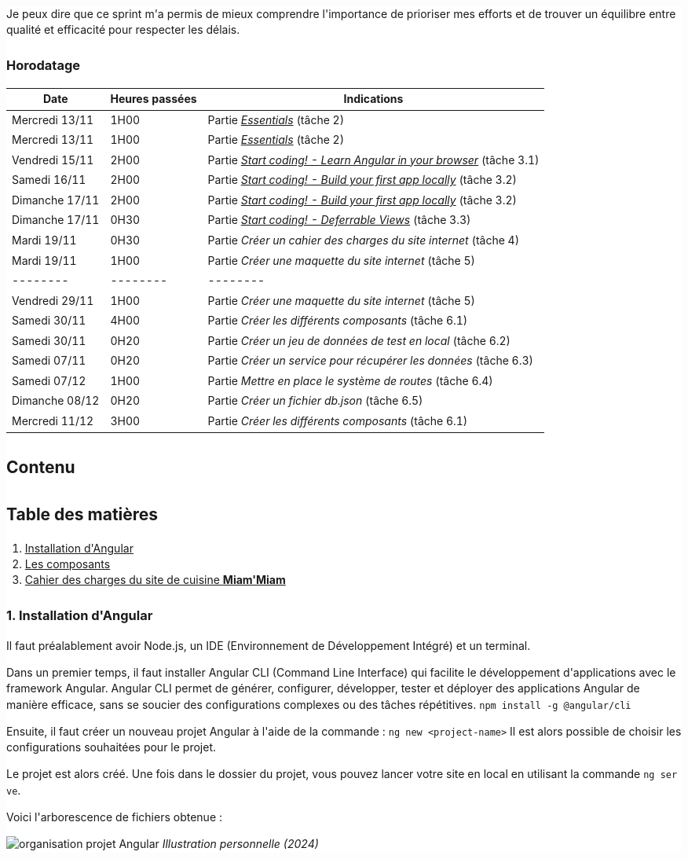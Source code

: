 Je peux dire que ce sprint m'a permis de mieux comprendre l'importance de prioriser mes efforts et de trouver un équilibre entre qualité et efficacité pour respecter les délais.

### Horodatage

| Date | Heures passées | Indications |
| -------- | -------- |-------- |
| Mercredi 13/11  | 1H00  | Partie [*Essentials*](https://angular.dev/essentials) (tâche 2) |
| Mercredi 13/11  | 1H00  | Partie [*Essentials*](https://angular.dev/essentials) (tâche 2) |
| Vendredi 15/11  | 2H00  | Partie [*Start coding! - Learn Angular in your browser*](https://angular.dev/tutorials/learn-angular) (tâche 3.1) |
| Samedi 16/11  | 2H00  | Partie [*Start coding! - Build your first app locally*](https://angular.dev/tutorials/first-app) (tâche 3.2) |
| Dimanche 17/11  | 2H00  | Partie [*Start coding! - Build your first app locally*](https://angular.dev/tutorials/first-app) (tâche 3.2) |
| Dimanche 17/11  | 0H30  | Partie [*Start coding! - Deferrable Views*](https://angular.dev/tutorials/first-app) (tâche 3.3) |
| Mardi 19/11  | 0H30  | Partie *Créer un cahier des charges du site internet* (tâche 4) |
| Mardi 19/11  | 1H00  | Partie *Créer une maquette du site internet* (tâche 5) |
| -------- | -------- |-------- |
| Vendredi 29/11  | 1H00  | Partie *Créer une maquette du site internet* (tâche 5) |
| Samedi 30/11  | 4H00  | Partie *Créer les différents composants* (tâche 6.1) |
| Samedi 30/11  | 0H20  | Partie *Créer un jeu de données de test en local* (tâche 6.2) |
| Samedi 07/11  | 0H20  | Partie *Créer un service pour récupérer les données* (tâche 6.3) |
| Samedi 07/12  | 1H00  | Partie *Mettre en place le système de routes* (tâche 6.4) |
| Dimanche 08/12  | 0H20  | Partie *Créer un fichier db.json* (tâche 6.5) |
| Mercredi 11/12  | 3H00  | Partie *Créer les différents composants* (tâche 6.1) |

## Contenu

## Table des matières

1. [Installation d'Angular](#section1)
2. [Les composants](#section2)
3. [Cahier des charges du site de cuisine **Miam'Miam**](#section3)

### 1. Installation d'Angular <a id="section1"></a>

Il faut préalablement avoir Node.js, un IDE (Environnement de Développement Intégré) et un terminal.

Dans un premier temps, il faut installer Angular CLI (Command Line Interface) qui facilite le développement d'applications avec le framework Angular. Angular CLI permet de générer, configurer, développer, tester et déployer des applications Angular de manière efficace, sans se soucier des configurations complexes ou des tâches répétitives.
```npm install -g @angular/cli```

Ensuite, il faut créer un nouveau projet Angular à l'aide de la commande : ```ng new <project-name>```
Il est alors possible de choisir les configurations souhaitées pour le projet.

Le projet est alors créé. Une fois dans le dossier du projet, vous pouvez lancer votre site en local en utilisant la commande ```ng serve```.

Voici l'arborescence de fichiers obtenue :

![organisation projet Angular](./img/organisation-projet.webp) *Illustration personnelle (2024)*

```